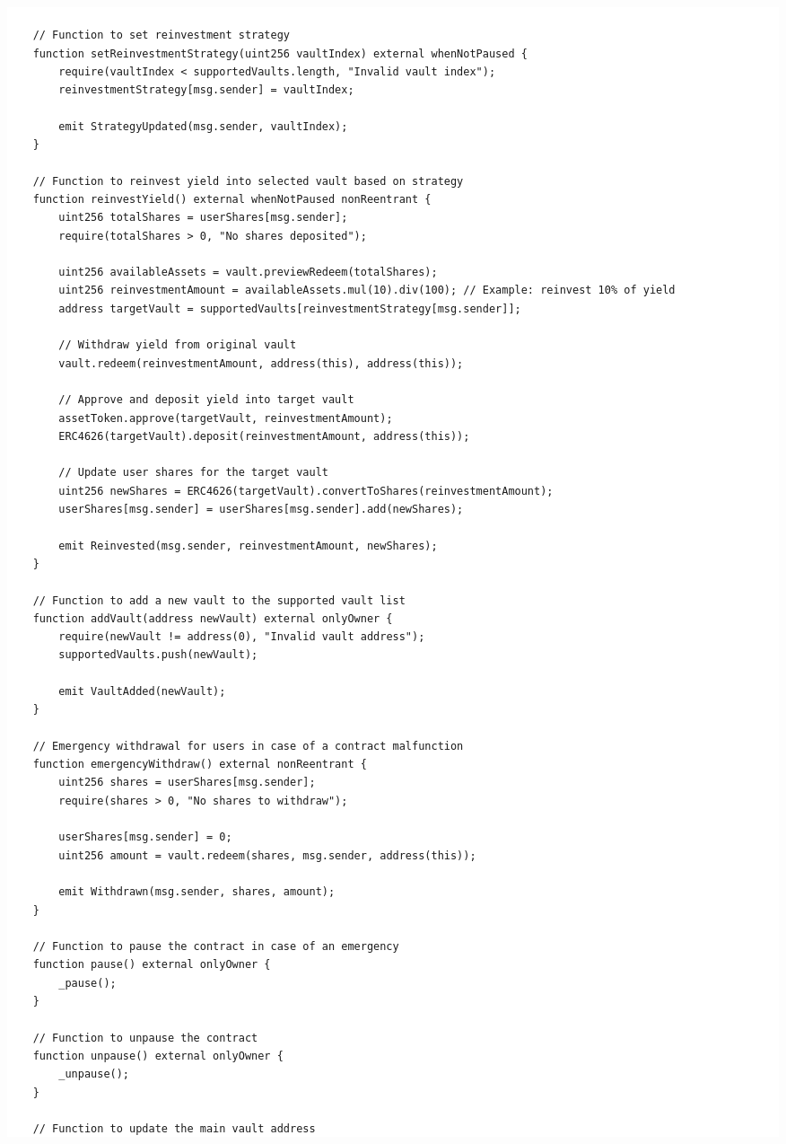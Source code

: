 ```solidity

    // Function to set reinvestment strategy
    function setReinvestmentStrategy(uint256 vaultIndex) external whenNotPaused {
        require(vaultIndex < supportedVaults.length, "Invalid vault index");
        reinvestmentStrategy[msg.sender] = vaultIndex;

        emit StrategyUpdated(msg.sender, vaultIndex);
    }

    // Function to reinvest yield into selected vault based on strategy
    function reinvestYield() external whenNotPaused nonReentrant {
        uint256 totalShares = userShares[msg.sender];
        require(totalShares > 0, "No shares deposited");

        uint256 availableAssets = vault.previewRedeem(totalShares);
        uint256 reinvestmentAmount = availableAssets.mul(10).div(100); // Example: reinvest 10% of yield
        address targetVault = supportedVaults[reinvestmentStrategy[msg.sender]];

        // Withdraw yield from original vault
        vault.redeem(reinvestmentAmount, address(this), address(this));

        // Approve and deposit yield into target vault
        assetToken.approve(targetVault, reinvestmentAmount);
        ERC4626(targetVault).deposit(reinvestmentAmount, address(this));

        // Update user shares for the target vault
        uint256 newShares = ERC4626(targetVault).convertToShares(reinvestmentAmount);
        userShares[msg.sender] = userShares[msg.sender].add(newShares);

        emit Reinvested(msg.sender, reinvestmentAmount, newShares);
    }

    // Function to add a new vault to the supported vault list
    function addVault(address newVault) external onlyOwner {
        require(newVault != address(0), "Invalid vault address");
        supportedVaults.push(newVault);

        emit VaultAdded(newVault);
    }

    // Emergency withdrawal for users in case of a contract malfunction
    function emergencyWithdraw() external nonReentrant {
        uint256 shares = userShares[msg.sender];
        require(shares > 0, "No shares to withdraw");

        userShares[msg.sender] = 0;
        uint256 amount = vault.redeem(shares, msg.sender, address(this));

        emit Withdrawn(msg.sender, shares, amount);
    }

    // Function to pause the contract in case of an emergency
    function pause() external onlyOwner {
        _pause();
    }

    // Function to unpause the contract
    function unpause() external onlyOwner {
        _unpause();
    }

    // Function to update the main vault address
```